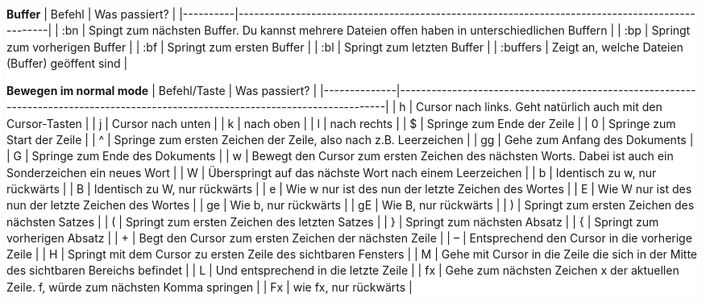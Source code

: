

**Buffer**
| Befehl   | Was passiert?                                                                                  |
|----------|------------------------------------------------------------------------------------------------|
| :bn      | Spingt zum nächsten Buffer. Du kannst mehrere Dateien offen haben in unterschiedlichen Buffern |
| :bp      | Springt zum vorherigen Buffer                                                                  |
| :bf      | Springt zum ersten Buffer                                                                      |
| :bl      | Springt zum letzten Buffer                                                                     |
| :buffers | Zeigt an, welche Dateien (Buffer) geöffent sind                                                |

**Bewegen im normal mode**
| Befehl/Taste | Was passiert?                                                                                                                    |
|--------------|----------------------------------------------------------------------------------------------------------------------------------|
| h            | Cursor nach links. Geht natürlich auch mit den Cursor-Tasten                                                                     |
| j            | Cursor nach unten                                                                                                                |
| k            | nach oben                                                                                                                        |
| l            | nach rechts                                                                                                                      |
| $            | Springe zum Ende der Zeile                                                                                                       |
| 0            | Springe zum Start der Zeile                                                                                                      |
| ^            | Springe zum ersten Zeichen der Zeile, also nach z.B. Leerzeichen                                                                 |
| gg           | Gehe zum Anfang des Dokuments                                                                                                    |
| G            | Springe zum Ende des Dokuments                                                                                                   |
| w            | Bewegt den Cursor zum ersten Zeichen des nächsten Worts. Dabei ist auch ein Sonderzeichen ein neues Wort                         |
| W            | Überspringt auf das nächste Wort nach einem Leerzeichen                                                                          |
| b            | Identisch zu w, nur rückwärts                                                                                                    |
| B            | Identisch zu W, nur rückwärts                                                                                                    |
| e            | Wie w nur ist des nun der letzte Zeichen des Wortes                                                                              |
| E            | Wie W nur ist des nun der letzte Zeichen des Wortes                                                                              |
| ge           | Wie b, nur rückwärts                                                                                                             |
| gE           | Wie B, nur rückwärts                                                                                                             |
| )            | Springt zum ersten Zeichen des nächsten Satzes                                                                                   |
| (            | Springt zum ersten Zeichen des letzten Satzes                                                                                    |
| }            | Springt zum nächsten Absatz                                                                                                      |
| {            | Springt zum vorherigen Absatz                                                                                                    |
| +            | Begt den Cursor zum ersten Zeichen der nächsten Zeile                                                                            |
| –            | Entsprechend den Cursor in die vorherige Zeile                                                                                   |
| H            | Springt mit dem Cursor zu ersten Zeile des sichtbaren Fensters                                                                   |
| M            | Gehe mit Cursor in die Zeile die sich in der Mitte des sichtbaren Bereichs befindet                                              |
| L            | Und entsprechend in die letzte Zeile                                                                                             |
| fx           | Gehe zum nächsten Zeichen x der aktuellen Zeile. f, würde zum nächsten Komma springen                                            |
| Fx           | wie fx, nur rückwärts                                                                                                            |